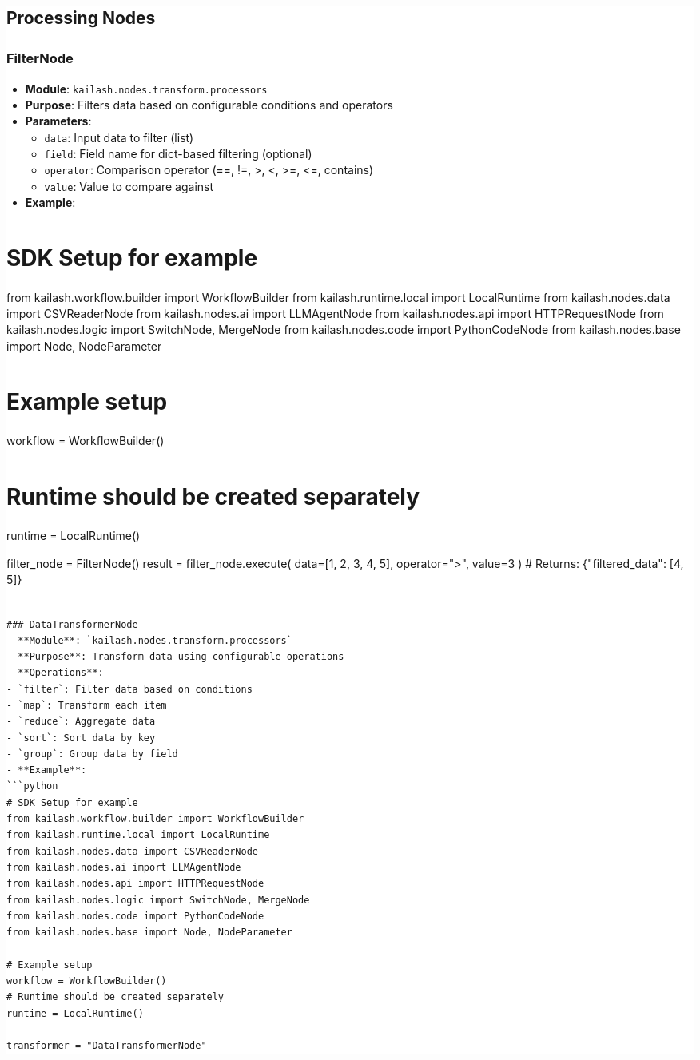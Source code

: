## Processing Nodes

### FilterNode
- **Module**: `kailash.nodes.transform.processors`
- **Purpose**: Filters data based on configurable conditions and operators
- **Parameters**:
  - `data`: Input data to filter (list)
  - `field`: Field name for dict-based filtering (optional)
  - `operator`: Comparison operator (==, !=, >, <, >=, <=, contains)
  - `value`: Value to compare against
- **Example**:
  ```python
# SDK Setup for example
from kailash.workflow.builder import WorkflowBuilder
from kailash.runtime.local import LocalRuntime
from kailash.nodes.data import CSVReaderNode
from kailash.nodes.ai import LLMAgentNode
from kailash.nodes.api import HTTPRequestNode
from kailash.nodes.logic import SwitchNode, MergeNode
from kailash.nodes.code import PythonCodeNode
from kailash.nodes.base import Node, NodeParameter

# Example setup
workflow = WorkflowBuilder()
# Runtime should be created separately
runtime = LocalRuntime()

  filter_node = FilterNode()
  result = filter_node.execute(
      data=[1, 2, 3, 4, 5],
      operator=">",
      value=3
  )  # Returns: {"filtered_data": [4, 5]}

  ```

### DataTransformerNode
- **Module**: `kailash.nodes.transform.processors`
- **Purpose**: Transform data using configurable operations
- **Operations**:
  - `filter`: Filter data based on conditions
  - `map`: Transform each item
  - `reduce`: Aggregate data
  - `sort`: Sort data by key
  - `group`: Group data by field
- **Example**:
  ```python
# SDK Setup for example
from kailash.workflow.builder import WorkflowBuilder
from kailash.runtime.local import LocalRuntime
from kailash.nodes.data import CSVReaderNode
from kailash.nodes.ai import LLMAgentNode
from kailash.nodes.api import HTTPRequestNode
from kailash.nodes.logic import SwitchNode, MergeNode
from kailash.nodes.code import PythonCodeNode
from kailash.nodes.base import Node, NodeParameter

# Example setup
workflow = WorkflowBuilder()
# Runtime should be created separately
runtime = LocalRuntime()

  transformer = "DataTransformerNode"
  ```